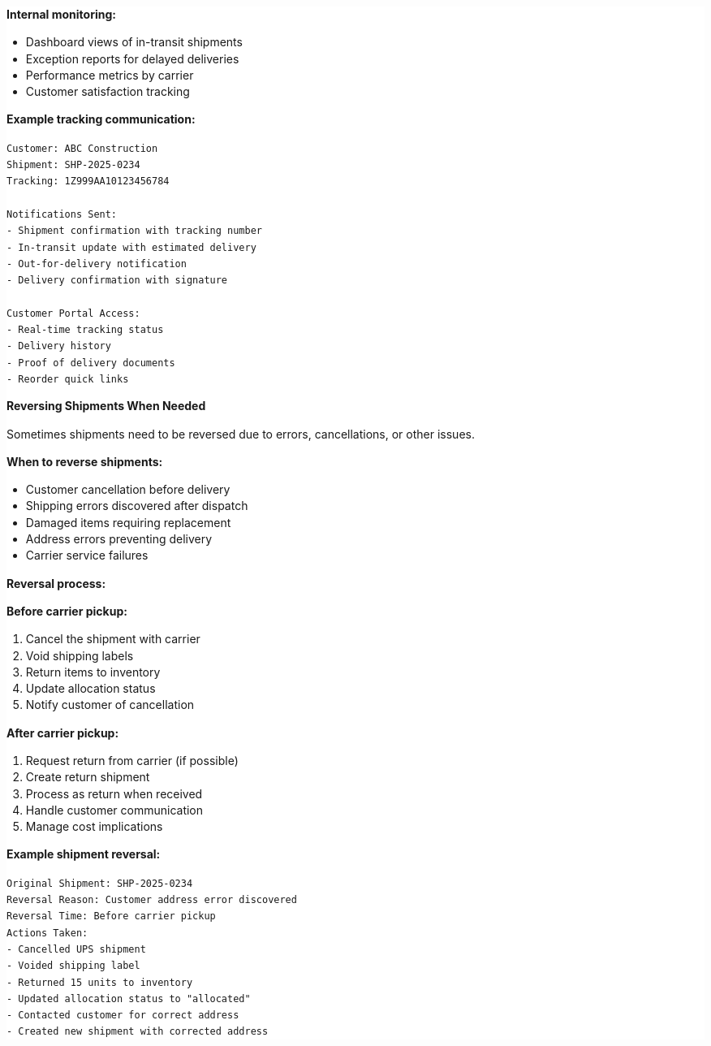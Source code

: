 **Internal monitoring:**
- Dashboard views of in-transit shipments
- Exception reports for delayed deliveries
- Performance metrics by carrier
- Customer satisfaction tracking

**Example tracking communication:**
```
Customer: ABC Construction
Shipment: SHP-2025-0234
Tracking: 1Z999AA10123456784

Notifications Sent:
- Shipment confirmation with tracking number
- In-transit update with estimated delivery
- Out-for-delivery notification
- Delivery confirmation with signature

Customer Portal Access:
- Real-time tracking status
- Delivery history
- Proof of delivery documents
- Reorder quick links
```

**Reversing Shipments When Needed**

Sometimes shipments need to be reversed due to errors, cancellations, or other issues.

**When to reverse shipments:**
- Customer cancellation before delivery
- Shipping errors discovered after dispatch
- Damaged items requiring replacement
- Address errors preventing delivery
- Carrier service failures

**Reversal process:**

**Before carrier pickup:**
1. Cancel the shipment with carrier
2. Void shipping labels
3. Return items to inventory
4. Update allocation status
5. Notify customer of cancellation

**After carrier pickup:**
1. Request return from carrier (if possible)
2. Create return shipment
3. Process as return when received
4. Handle customer communication
5. Manage cost implications

**Example shipment reversal:**
```
Original Shipment: SHP-2025-0234
Reversal Reason: Customer address error discovered
Reversal Time: Before carrier pickup
Actions Taken:
- Cancelled UPS shipment
- Voided shipping label
- Returned 15 units to inventory
- Updated allocation status to "allocated"
- Contacted customer for correct address
- Created new shipment with corrected address
```
